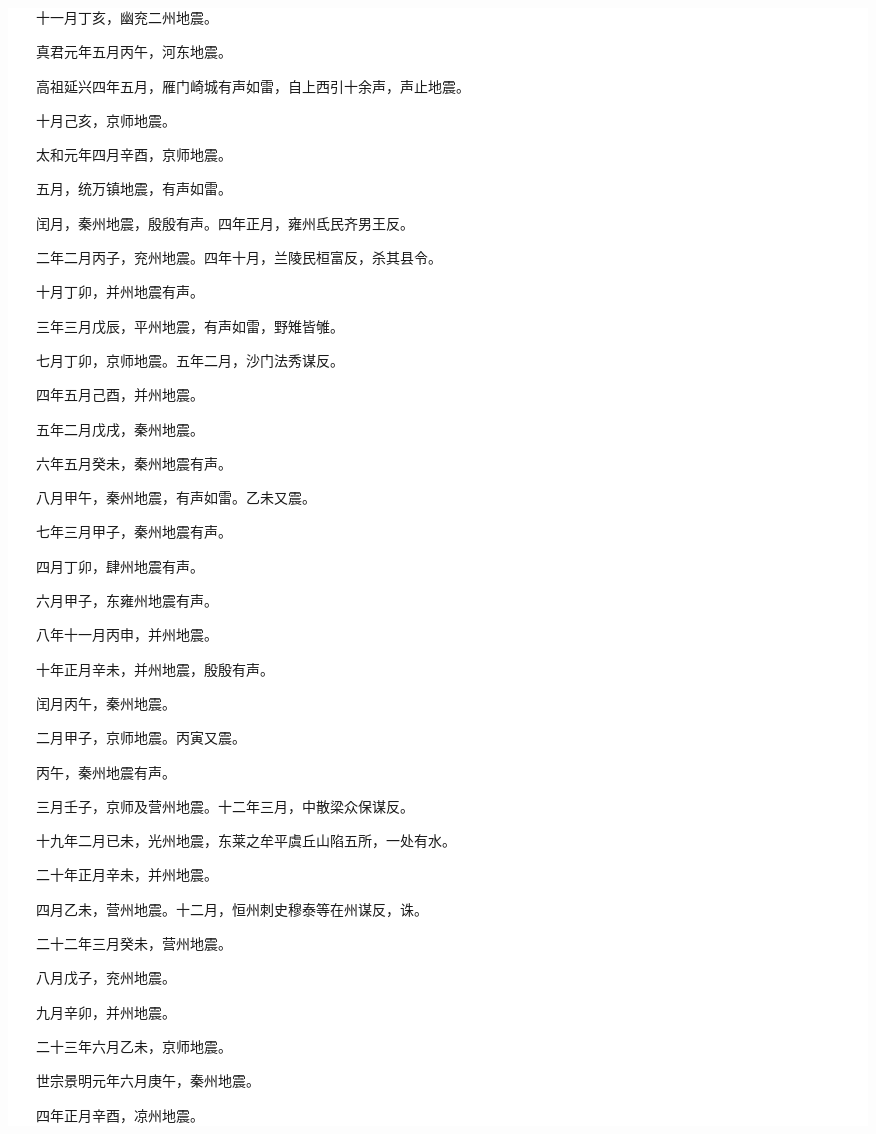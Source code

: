 　　十一月丁亥，幽兖二州地震。

　　真君元年五月丙午，河东地震。

　　高祖延兴四年五月，雁门崎城有声如雷，自上西引十余声，声止地震。

　　十月己亥，京师地震。

　　太和元年四月辛酉，京师地震。

　　五月，统万镇地震，有声如雷。

　　闰月，秦州地震，殷殷有声。四年正月，雍州氐民齐男王反。

　　二年二月丙子，兖州地震。四年十月，兰陵民桓富反，杀其县令。

　　十月丁卯，并州地震有声。

　　三年三月戊辰，平州地震，有声如雷，野雉皆雊。

　　七月丁卯，京师地震。五年二月，沙门法秀谋反。

　　四年五月己酉，并州地震。

　　五年二月戊戌，秦州地震。

　　六年五月癸未，秦州地震有声。

　　八月甲午，秦州地震，有声如雷。乙未又震。

　　七年三月甲子，秦州地震有声。

　　四月丁卯，肆州地震有声。

　　六月甲子，东雍州地震有声。

　　八年十一月丙申，并州地震。

　　十年正月辛未，并州地震，殷殷有声。

　　闰月丙午，秦州地震。

　　二月甲子，京师地震。丙寅又震。

　　丙午，秦州地震有声。

　　三月壬子，京师及营州地震。十二年三月，中散梁众保谋反。

　　十九年二月已未，光州地震，东莱之牟平虞丘山陷五所，一处有水。

　　二十年正月辛未，并州地震。

　　四月乙未，营州地震。十二月，恒州刺史穆泰等在州谋反，诛。

　　二十二年三月癸未，营州地震。

　　八月戊子，兖州地震。

　　九月辛卯，并州地震。

　　二十三年六月乙未，京师地震。

　　世宗景明元年六月庚午，秦州地震。

　　四年正月辛酉，凉州地震。
